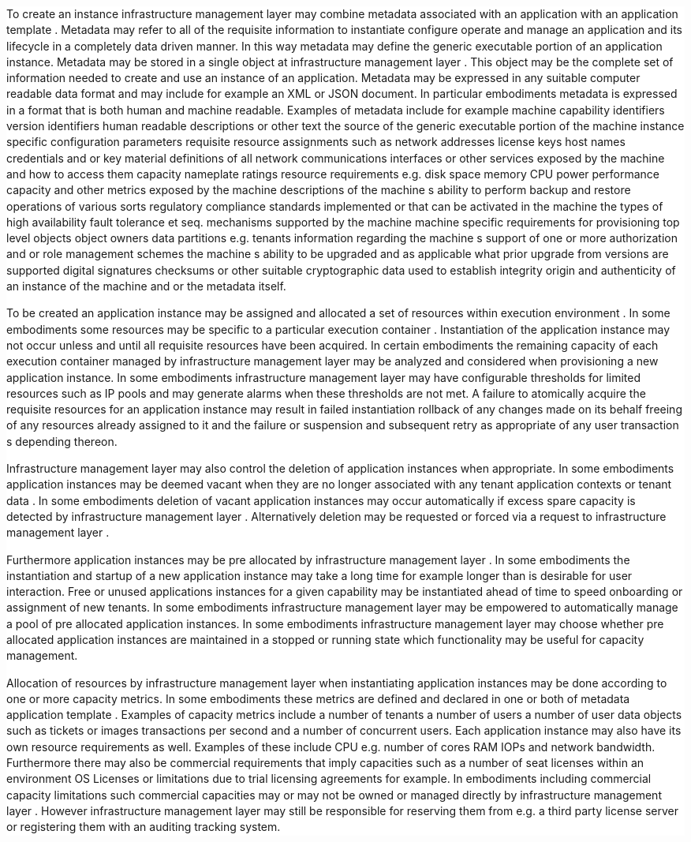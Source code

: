To create an instance infrastructure management layer may combine metadata associated with an application with an application template . Metadata may refer to all of the requisite information to instantiate configure operate and manage an application and its lifecycle in a completely data driven manner. In this way metadata may define the generic executable portion of an application instance. Metadata may be stored in a single object at infrastructure management layer . This object may be the complete set of information needed to create and use an instance of an application. Metadata may be expressed in any suitable computer readable data format and may include for example an XML or JSON document. In particular embodiments metadata is expressed in a format that is both human and machine readable. Examples of metadata include for example machine capability identifiers version identifiers human readable descriptions or other text the source of the generic executable portion of the machine instance specific configuration parameters requisite resource assignments such as network addresses license keys host names credentials and or key material definitions of all network communications interfaces or other services exposed by the machine and how to access them capacity nameplate ratings resource requirements e.g. disk space memory CPU power performance capacity and other metrics exposed by the machine descriptions of the machine s ability to perform backup and restore operations of various sorts regulatory compliance standards implemented or that can be activated in the machine the types of high availability fault tolerance et seq. mechanisms supported by the machine machine specific requirements for provisioning top level objects object owners data partitions e.g. tenants information regarding the machine s support of one or more authorization and or role management schemes the machine s ability to be upgraded and as applicable what prior upgrade from versions are supported digital signatures checksums or other suitable cryptographic data used to establish integrity origin and authenticity of an instance of the machine and or the metadata itself.

To be created an application instance may be assigned and allocated a set of resources within execution environment . In some embodiments some resources may be specific to a particular execution container . Instantiation of the application instance may not occur unless and until all requisite resources have been acquired. In certain embodiments the remaining capacity of each execution container managed by infrastructure management layer may be analyzed and considered when provisioning a new application instance. In some embodiments infrastructure management layer may have configurable thresholds for limited resources such as IP pools and may generate alarms when these thresholds are not met. A failure to atomically acquire the requisite resources for an application instance may result in failed instantiation rollback of any changes made on its behalf freeing of any resources already assigned to it and the failure or suspension and subsequent retry as appropriate of any user transaction s depending thereon.

Infrastructure management layer may also control the deletion of application instances when appropriate. In some embodiments application instances may be deemed vacant when they are no longer associated with any tenant application contexts or tenant data . In some embodiments deletion of vacant application instances may occur automatically if excess spare capacity is detected by infrastructure management layer . Alternatively deletion may be requested or forced via a request to infrastructure management layer .

Furthermore application instances may be pre allocated by infrastructure management layer . In some embodiments the instantiation and startup of a new application instance may take a long time for example longer than is desirable for user interaction. Free or unused applications instances for a given capability may be instantiated ahead of time to speed onboarding or assignment of new tenants. In some embodiments infrastructure management layer may be empowered to automatically manage a pool of pre allocated application instances. In some embodiments infrastructure management layer may choose whether pre allocated application instances are maintained in a stopped or running state which functionality may be useful for capacity management.

Allocation of resources by infrastructure management layer when instantiating application instances may be done according to one or more capacity metrics. In some embodiments these metrics are defined and declared in one or both of metadata application template . Examples of capacity metrics include a number of tenants a number of users a number of user data objects such as tickets or images transactions per second and a number of concurrent users. Each application instance may also have its own resource requirements as well. Examples of these include CPU e.g. number of cores RAM IOPs and network bandwidth. Furthermore there may also be commercial requirements that imply capacities such as a number of seat licenses within an environment OS Licenses or limitations due to trial licensing agreements for example. In embodiments including commercial capacity limitations such commercial capacities may or may not be owned or managed directly by infrastructure management layer . However infrastructure management layer may still be responsible for reserving them from e.g. a third party license server or registering them with an auditing tracking system.
